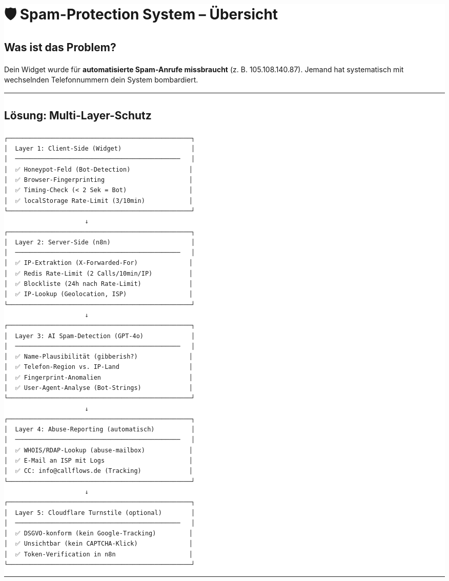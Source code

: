 # 🛡️ Spam-Protection System – Übersicht

## Was ist das Problem?

Dein Widget wurde für **automatisierte Spam-Anrufe missbraucht** (z. B. 105.108.140.87). Jemand hat systematisch mit wechselnden Telefonnummern dein System bombardiert.

---

## Lösung: Multi-Layer-Schutz

```
┌──────────────────────────────────────────────────┐
│  Layer 1: Client-Side (Widget)                   │
│  ─────────────────────────────────────────────   │
│  ✅ Honeypot-Feld (Bot-Detection)                │
│  ✅ Browser-Fingerprinting                       │
│  ✅ Timing-Check (< 2 Sek = Bot)                 │
│  ✅ localStorage Rate-Limit (3/10min)            │
└──────────────────────────────────────────────────┘
                      ↓
┌──────────────────────────────────────────────────┐
│  Layer 2: Server-Side (n8n)                      │
│  ─────────────────────────────────────────────   │
│  ✅ IP-Extraktion (X-Forwarded-For)              │
│  ✅ Redis Rate-Limit (2 Calls/10min/IP)          │
│  ✅ Blockliste (24h nach Rate-Limit)             │
│  ✅ IP-Lookup (Geolocation, ISP)                 │
└──────────────────────────────────────────────────┘
                      ↓
┌──────────────────────────────────────────────────┐
│  Layer 3: AI Spam-Detection (GPT-4o)             │
│  ─────────────────────────────────────────────   │
│  ✅ Name-Plausibilität (gibberish?)              │
│  ✅ Telefon-Region vs. IP-Land                   │
│  ✅ Fingerprint-Anomalien                        │
│  ✅ User-Agent-Analyse (Bot-Strings)             │
└──────────────────────────────────────────────────┘
                      ↓
┌──────────────────────────────────────────────────┐
│  Layer 4: Abuse-Reporting (automatisch)          │
│  ─────────────────────────────────────────────   │
│  ✅ WHOIS/RDAP-Lookup (abuse-mailbox)            │
│  ✅ E-Mail an ISP mit Logs                       │
│  ✅ CC: info@callflows.de (Tracking)             │
└──────────────────────────────────────────────────┘
                      ↓
┌──────────────────────────────────────────────────┐
│  Layer 5: Cloudflare Turnstile (optional)        │
│  ─────────────────────────────────────────────   │
│  ✅ DSGVO-konform (kein Google-Tracking)         │
│  ✅ Unsichtbar (kein CAPTCHA-Klick)              │
│  ✅ Token-Verification in n8n                    │
└──────────────────────────────────────────────────┘
```

---